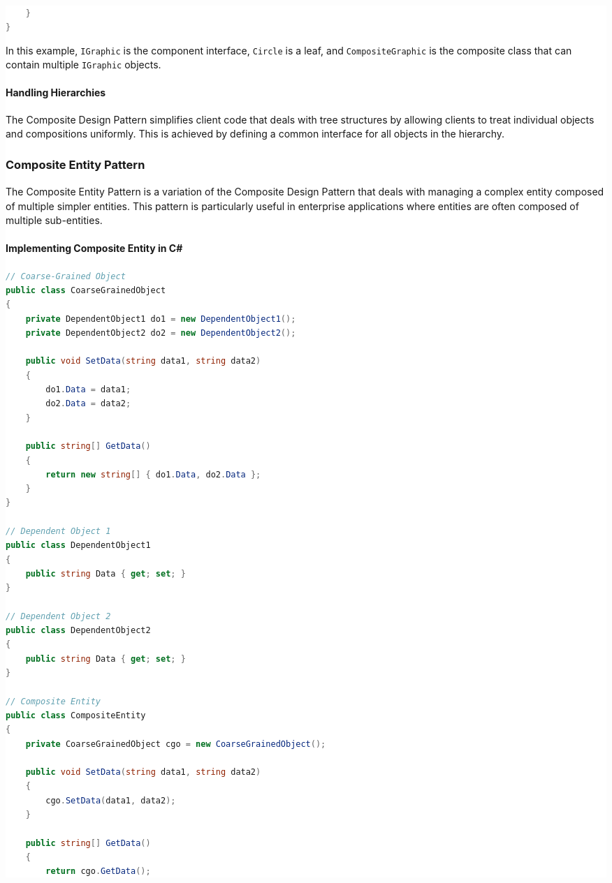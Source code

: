 ```csharp
    }
}
```

In this example, `IGraphic` is the component interface, `Circle` is a leaf, and `CompositeGraphic` is the composite class that can contain multiple `IGraphic` objects.

#### Handling Hierarchies

The Composite Design Pattern simplifies client code that deals with tree structures by allowing clients to treat individual objects and compositions uniformly. This is achieved by defining a common interface for all objects in the hierarchy.

### Composite Entity Pattern

The Composite Entity Pattern is a variation of the Composite Design Pattern that deals with managing a complex entity composed of multiple simpler entities. This pattern is particularly useful in enterprise applications where entities are often composed of multiple sub-entities.

#### Implementing Composite Entity in C#

```csharp
// Coarse-Grained Object
public class CoarseGrainedObject
{
    private DependentObject1 do1 = new DependentObject1();
    private DependentObject2 do2 = new DependentObject2();

    public void SetData(string data1, string data2)
    {
        do1.Data = data1;
        do2.Data = data2;
    }

    public string[] GetData()
    {
        return new string[] { do1.Data, do2.Data };
    }
}

// Dependent Object 1
public class DependentObject1
{
    public string Data { get; set; }
}

// Dependent Object 2
public class DependentObject2
{
    public string Data { get; set; }
}

// Composite Entity
public class CompositeEntity
{
    private CoarseGrainedObject cgo = new CoarseGrainedObject();

    public void SetData(string data1, string data2)
    {
        cgo.SetData(data1, data2);
    }

    public string[] GetData()
    {
        return cgo.GetData();
```